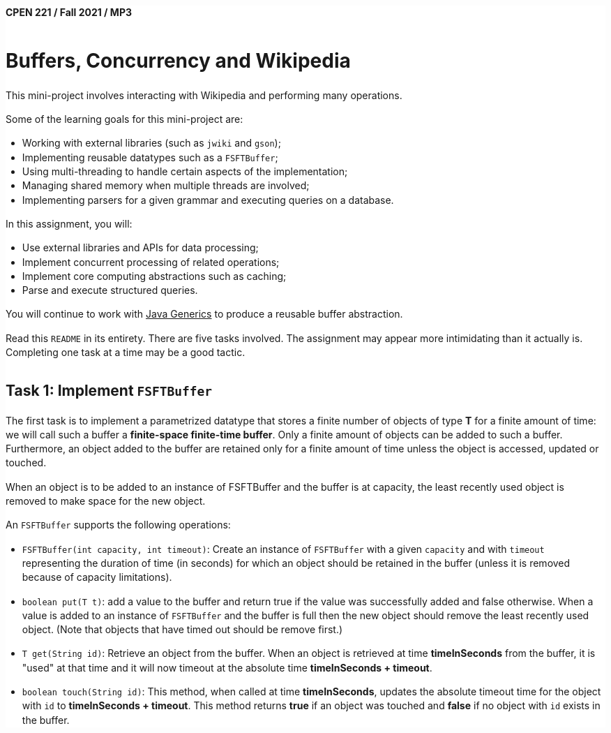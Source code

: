 **CPEN 221 / Fall 2021 / MP3**

# Buffers, Concurrency and Wikipedia

This mini-project involves interacting with Wikipedia and performing many operations.

Some of the learning goals for this mini-project are:

* Working with external libraries (such as `jwiki` and `gson`);
* Implementing reusable datatypes such as a `FSFTBuffer`;
* Using multi-threading to handle certain aspects of the implementation;
* Managing shared memory when multiple threads are involved;
* Implementing parsers for a given grammar and executing queries on a database.

In this assignment, you will:

- Use external libraries and APIs for data processing;
- Implement concurrent processing of related operations;
- Implement core computing abstractions such as caching;
- Parse and execute structured queries.

You will continue to work with [Java Generics](https://docs.oracle.com/javase/tutorial/java/generics/why.html) to produce a reusable buffer abstraction.

Read this `README` in its entirety. There are five tasks involved. The assignment may appear more intimidating than it actually is. Completing one task at a time may be a good tactic.

## Task 1: Implement `FSFTBuffer`

The first task is to implement a parametrized datatype that stores a finite number of objects of type **T** for a finite amount of time: we will call such a buffer a **finite-space finite-time buffer**. Only a finite amount of objects can be added to such a buffer. Furthermore, an object added to the buffer are retained only for a finite amount of time unless the object is accessed, updated or touched.

When an object is to be added to an instance of FSFTBuffer and the buffer is at capacity, the least recently used object is removed to make space for the new object.

An `FSFTBuffer` supports the following operations:

* `FSFTBuffer(int capacity, int timeout)`: Create an instance of `FSFTBuffer` with a given `capacity` and with `timeout` representing the duration of time (in seconds) for which an object should be retained in the buffer (unless it is removed because of capacity limitations).

* `boolean put(T t)`: add a value to the buffer and return true if the value was successfully added and false otherwise. When a value is added to an instance of `FSFTBuffer` and the buffer is full then the new object should remove the least recently used object. (Note that objects that have timed out should be remove first.)
* `T get(String id)`: Retrieve an object from the buffer. When an object is retrieved at time **timeInSeconds** from the buffer, it is "used" at that time and it will now timeout at the absolute time **timeInSeconds + timeout**.
* `boolean touch(String id)`: This method, when called at time **timeInSeconds**, updates the absolute timeout time for the object with `id` to **timeInSeconds + timeout**. This method returns **true** if an object was touched and **false** if no object with `id` exists in the buffer.
